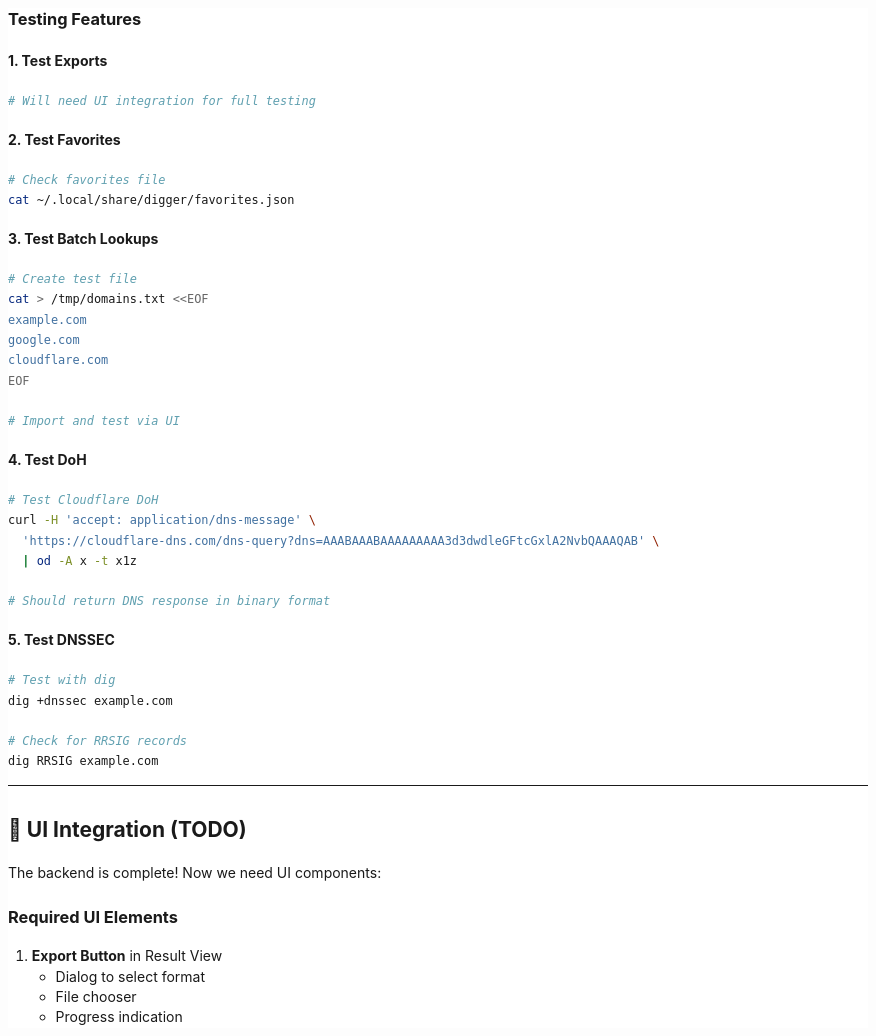 ### Testing Features

#### 1. Test Exports
```bash
# Will need UI integration for full testing
```

#### 2. Test Favorites
```bash
# Check favorites file
cat ~/.local/share/digger/favorites.json
```

#### 3. Test Batch Lookups
```bash
# Create test file
cat > /tmp/domains.txt <<EOF
example.com
google.com
cloudflare.com
EOF

# Import and test via UI
```

#### 4. Test DoH
```bash
# Test Cloudflare DoH
curl -H 'accept: application/dns-message' \
  'https://cloudflare-dns.com/dns-query?dns=AAABAAABAAAAAAAAA3d3dwdleGFtcGxlA2NvbQAAAQAB' \
  | od -A x -t x1z

# Should return DNS response in binary format
```

#### 5. Test DNSSEC
```bash
# Test with dig
dig +dnssec example.com

# Check for RRSIG records
dig RRSIG example.com
```

---

## 🎨 UI Integration (TODO)

The backend is complete! Now we need UI components:

### Required UI Elements

1. **Export Button** in Result View
   - Dialog to select format
   - File chooser
   - Progress indication
